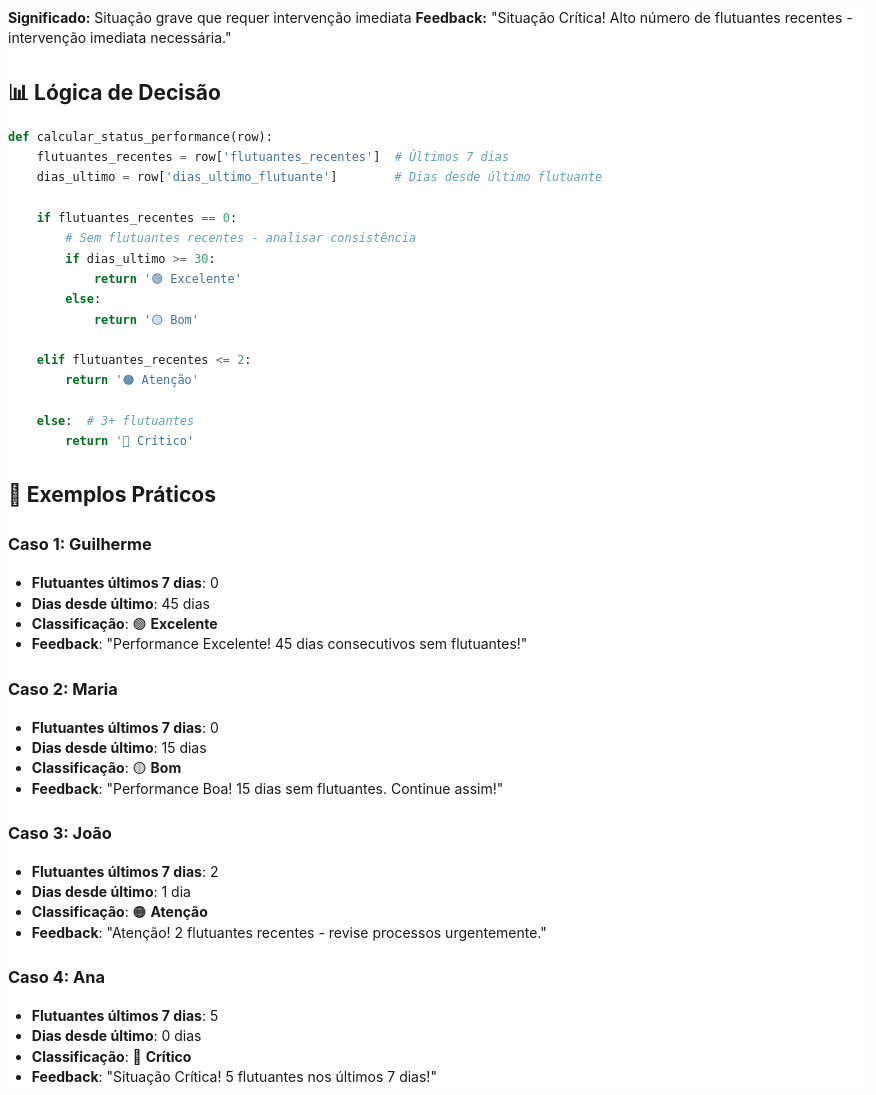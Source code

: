 **Significado:** Situação grave que requer intervenção imediata
**Feedback:** "Situação Crítica! Alto número de flutuantes recentes - intervenção imediata necessária."

## 📊 Lógica de Decisão

```python
def calcular_status_performance(row):
    flutuantes_recentes = row['flutuantes_recentes']  # Últimos 7 dias
    dias_ultimo = row['dias_ultimo_flutuante']        # Dias desde último flutuante
    
    if flutuantes_recentes == 0:
        # Sem flutuantes recentes - analisar consistência
        if dias_ultimo >= 30:
            return '🟢 Excelente'
        else:
            return '🟡 Bom'
    
    elif flutuantes_recentes <= 2:
        return '🟠 Atenção'
    
    else:  # 3+ flutuantes
        return '🔴 Crítico'
```

## 🎯 Exemplos Práticos

### **Caso 1: Guilherme**
- **Flutuantes últimos 7 dias**: 0
- **Dias desde último**: 45 dias
- **Classificação**: 🟢 **Excelente**
- **Feedback**: "Performance Excelente! 45 dias consecutivos sem flutuantes!"

### **Caso 2: Maria**
- **Flutuantes últimos 7 dias**: 0  
- **Dias desde último**: 15 dias
- **Classificação**: 🟡 **Bom**
- **Feedback**: "Performance Boa! 15 dias sem flutuantes. Continue assim!"

### **Caso 3: João**
- **Flutuantes últimos 7 dias**: 2
- **Dias desde último**: 1 dia
- **Classificação**: 🟠 **Atenção**
- **Feedback**: "Atenção! 2 flutuantes recentes - revise processos urgentemente."

### **Caso 4: Ana**
- **Flutuantes últimos 7 dias**: 5
- **Dias desde último**: 0 dias
- **Classificação**: 🔴 **Crítico**
- **Feedback**: "Situação Crítica! 5 flutuantes nos últimos 7 dias!"
